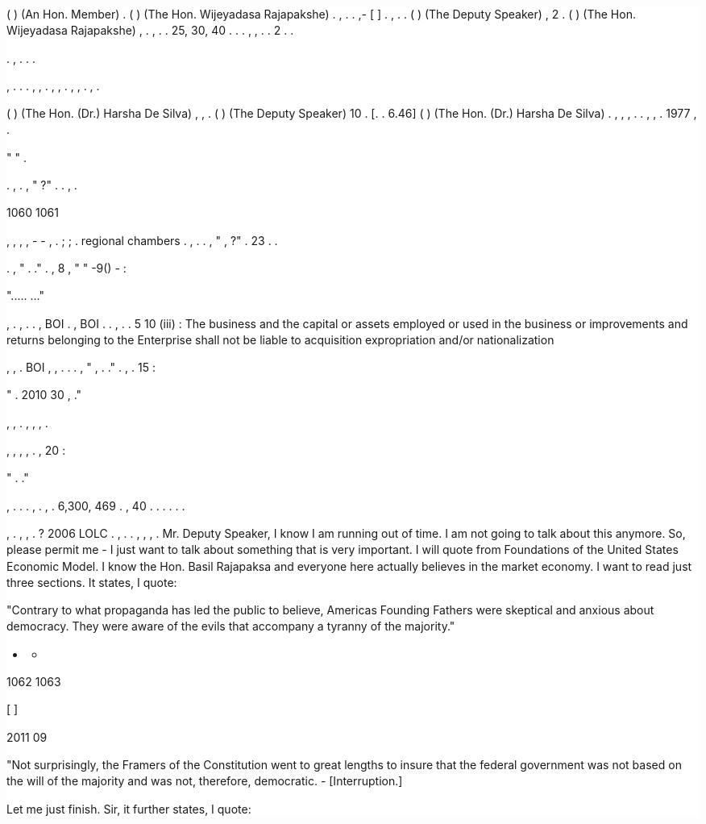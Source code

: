 ( ) (An Hon. Member) . ( ) (The Hon. Wijeyadasa Rajapakshe) . , . . ,- [ ] . , . . ( ) (The Deputy Speaker) , 2 . ( ) (The Hon. Wijeyadasa Rajapakshe) , . , . . 25, 30, 40 . . . , , . . 2 . .

. , . . .

, . . . , , . , , . , , . , .

( ) (The Hon. (Dr.) Harsha De Silva) , , . ( ) (The Deputy Speaker) 10 . [. . 6.46] ( ) (The Hon. (Dr.) Harsha De Silva) . , , , . . , , . 1977 , .

" " .

. , . , " ?" . . , .

1060 1061

, , , , - - , . ; ; . regional chambers . , . . , " , ?" . 23 . .

. , " . ." . , 8 , " " -9() - :

"..... ..."

, . , . . , BOI . , BOI . . , . . 5 10 (iii) : The business and the capital or assets employed or used in the business or improvements and returns belonging to the Enterprise shall not be liable to acquisition expropriation and/or nationalization

, , . BOI , , . . . , " , . ." . , . 15 :

" . 2010 30 , ."

, , . , , , .

, , , , . , 20 :

" . ."

, . . . , . , . 6,300, 469 . , 40 . . . . . .

, . , , . ? 2006 LOLC . , . . , , , . Mr. Deputy Speaker, I know I am running out of time. I am not going to talk about this anymore. So, please permit me - I just want to talk about something that is very important. I will quote from Foundations of the United States Economic Model. I know the Hon. Basil Rajapaksa and everyone here actually believes in the market economy. I want to read just three sections. It states, I quote:

"Contrary to what propaganda has led the public to believe, Americas Founding Fathers were skeptical and anxious about democracy. They were aware of the evils that accompany a tyranny of the majority."

- -

1062 1063

[ ]

2011 09

"Not surprisingly, the Framers of the Constitution went to great lengths to insure that the federal government was not based on the will of the majority and was not, therefore, democratic. - [Interruption.]

Let me just finish. Sir, it further states, I quote:
